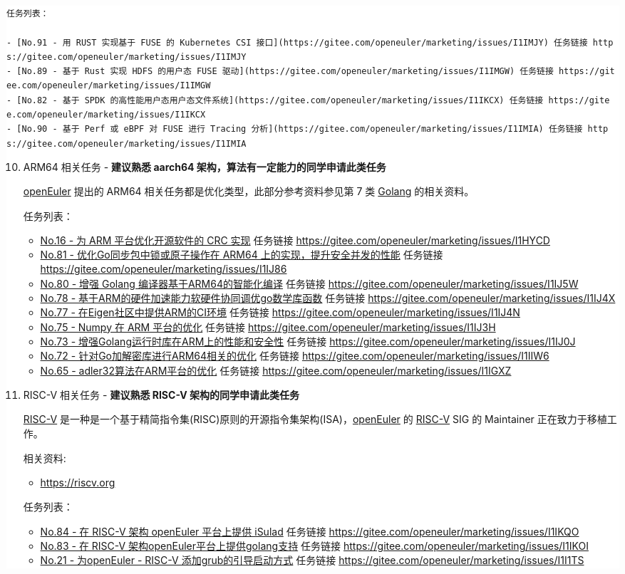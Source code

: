     任务列表：

    - [No.91 - 用 RUST 实现基于 FUSE 的 Kubernetes CSI 接口](https://gitee.com/openeuler/marketing/issues/I1IMJY) 任务链接 https://gitee.com/openeuler/marketing/issues/I1IMJY
    - [No.89 - 基于 Rust 实现 HDFS 的用户态 FUSE 驱动](https://gitee.com/openeuler/marketing/issues/I1IMGW) 任务链接 https://gitee.com/openeuler/marketing/issues/I1IMGW
    - [No.82 - 基于 SPDK 的高性能用户态用户态文件系统](https://gitee.com/openeuler/marketing/issues/I1IKCX) 任务链接 https://gitee.com/openeuler/marketing/issues/I1IKCX
    - [No.90 - 基于 Perf 或 eBPF 对 FUSE 进行 Tracing 分析](https://gitee.com/openeuler/marketing/issues/I1IMIA) 任务链接 https://gitee.com/openeuler/marketing/issues/I1IMIA

10. ARM64 相关任务 - **建议熟悉 aarch64 架构，算法有一定能力的同学申请此类任务**

    [openEuler](https://www.openeuler.org) 提出的 ARM64 相关任务都是优化类型，此部分参考资料参见第 7 类 [Golang](https://golang.org) 的相关资料。

    任务列表：

    - [No.16 - 为 ARM 平台优化开源软件的 CRC 实现](https://gitee.com/openeuler/marketing/issues/I1HYCD) 任务链接 https://gitee.com/openeuler/marketing/issues/I1HYCD
    - [No.81 - 优化Go同步包中锁或原子操作在 ARM64 上的实现，提升安全并发的性能](https://gitee.com/openeuler/marketing/issues/I1IJ86) 任务链接 https://gitee.com/openeuler/marketing/issues/I1IJ86
    - [No.80 - 增强 Golang 编译器基于ARM64的智能化编译](https://gitee.com/openeuler/marketing/issues/I1IJ5W) 任务链接 https://gitee.com/openeuler/marketing/issues/I1IJ5W
    - [No.78 - 基于ARM的硬件加速能力软硬件协同调优go数学库函数](https://gitee.com/openeuler/marketing/issues/I1IJ4X) 任务链接 https://gitee.com/openeuler/marketing/issues/I1IJ4X
    - [No.77 - 在Eigen社区中提供ARM的CI环境](https://gitee.com/openeuler/marketing/issues/I1IJ4N) 任务链接 https://gitee.com/openeuler/marketing/issues/I1IJ4N
    - [No.75 - Numpy 在 ARM 平台的优化](https://gitee.com/openeuler/marketing/issues/I1IJ3H) 任务链接 https://gitee.com/openeuler/marketing/issues/I1IJ3H
    - [No.73 - 增强Golang运行时库在ARM上的性能和安全性](https://gitee.com/openeuler/marketing/issues/I1IJ0J) 任务链接 https://gitee.com/openeuler/marketing/issues/I1IJ0J
    - [No.72 - 针对Go加解密库进行ARM64相关的优化](https://gitee.com/openeuler/marketing/issues/I1IIW6) 任务链接 https://gitee.com/openeuler/marketing/issues/I1IIW6
    - [No.65 - adler32算法在ARM平台的优化](https://gitee.com/openeuler/marketing/issues/I1IGXZ) 任务链接 https://gitee.com/openeuler/marketing/issues/I1IGXZ

11. RISC-V 相关任务 - **建议熟悉 RISC-V 架构的同学申请此类任务**

    [RISC-V](https://riscv.org) 是一种是一个基于精简指令集(RISC)原则的开源指令集架构(ISA)，[openEuler](https://www.openeuler.org) 的 [RISC-V](https://gitee.com/openeuler/community/tree/master/sig/sig-RISC-V) SIG 的 Maintainer 正在致力于移植工作。

    相关资料:

    - https://riscv.org

    任务列表：

    - [No.84 - 在 RISC-V 架构 openEuler 平台上提供 iSulad](https://gitee.com/openeuler/marketing/issues/I1IKQO) 任务链接 https://gitee.com/openeuler/marketing/issues/I1IKQO
    - [No.83 - 在 RISC-V 架构openEuler平台上提供golang支持](https://gitee.com/openeuler/marketing/issues/I1IKOI) 任务链接 https://gitee.com/openeuler/marketing/issues/I1IKOI
    - [No.21 - 为openEuler - RISC-V 添加grub的引导启动方式](https://gitee.com/openeuler/marketing/issues/I1I1TS) 任务链接  https://gitee.com/openeuler/marketing/issues/I1I1TS

